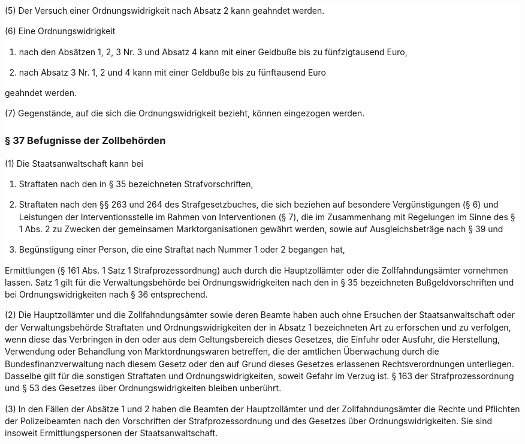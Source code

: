 (5) Der Versuch einer Ordnungswidrigkeit nach Absatz 2 kann geahndet
werden.

(6) Eine Ordnungswidrigkeit

1.  nach den Absätzen 1, 2, 3 Nr. 3 und Absatz 4 kann mit einer Geldbuße
    bis zu fünfzigtausend Euro,


2.  nach Absatz 3 Nr. 1, 2 und 4 kann mit einer Geldbuße bis zu
    fünftausend Euro



geahndet werden.

(7) Gegenstände, auf die sich die Ordnungswidrigkeit bezieht, können
eingezogen werden.


### § 37 Befugnisse der Zollbehörden

(1) Die Staatsanwaltschaft kann bei

1.  Straftaten nach den in § 35 bezeichneten Strafvorschriften,


2.  Straftaten nach den §§ 263 und 264 des Strafgesetzbuches, die sich
    beziehen auf besondere Vergünstigungen (§ 6) und Leistungen der
    Interventionsstelle im Rahmen von Interventionen (§ 7), die im
    Zusammenhang mit Regelungen im Sinne des § 1 Abs. 2 zu Zwecken der
    gemeinsamen Marktorganisationen gewährt werden, sowie auf
    Ausgleichsbeträge nach § 39 und


3.  Begünstigung einer Person, die eine Straftat nach Nummer 1 oder 2
    begangen hat,



Ermittlungen (§ 161 Abs. 1 Satz 1 Strafprozessordnung) auch durch die
Hauptzollämter oder die Zollfahndungsämter vornehmen lassen. Satz 1
gilt für die Verwaltungsbehörde bei Ordnungswidrigkeiten nach den in §
35 bezeichneten Bußgeldvorschriften und bei Ordnungswidrigkeiten nach
§ 36 entsprechend.

(2) Die Hauptzollämter und die Zollfahndungsämter sowie deren Beamte
haben auch ohne Ersuchen der Staatsanwaltschaft oder der
Verwaltungsbehörde Straftaten und Ordnungswidrigkeiten der in Absatz 1
bezeichneten Art zu erforschen und zu verfolgen, wenn diese das
Verbringen in den oder aus dem Geltungsbereich dieses Gesetzes, die
Einfuhr oder Ausfuhr, die Herstellung, Verwendung oder Behandlung von
Marktordnungswaren betreffen, die der amtlichen Überwachung durch die
Bundesfinanzverwaltung nach diesem Gesetz oder den auf Grund dieses
Gesetzes erlassenen Rechtsverordnungen unterliegen. Dasselbe gilt für
die sonstigen Straftaten und Ordnungswidrigkeiten, soweit Gefahr im
Verzug ist. § 163 der Strafprozessordnung und § 53 des Gesetzes über
Ordnungswidrigkeiten bleiben unberührt.

(3) In den Fällen der Absätze 1 und 2 haben die Beamten der
Hauptzollämter und der Zollfahndungsämter die Rechte und Pflichten der
Polizeibeamten nach den Vorschriften der Strafprozessordnung und des
Gesetzes über Ordnungswidrigkeiten. Sie sind insoweit
Ermittlungspersonen der Staatsanwaltschaft.
